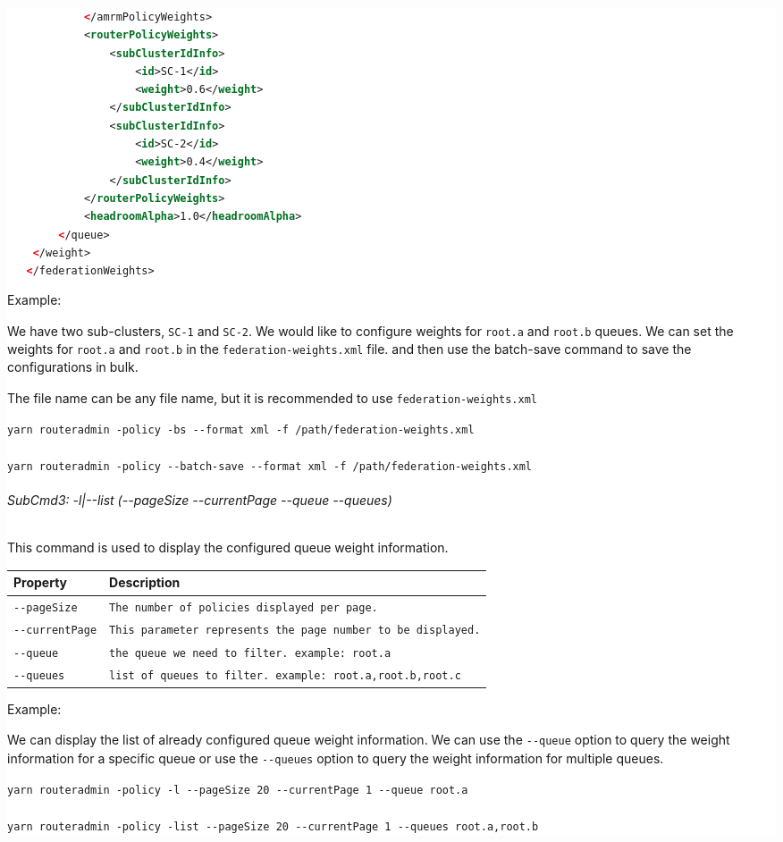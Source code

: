 ```xml
            </amrmPolicyWeights>
            <routerPolicyWeights>
                <subClusterIdInfo>
                    <id>SC-1</id>
                    <weight>0.6</weight>
                </subClusterIdInfo>
                <subClusterIdInfo>
                    <id>SC-2</id>
                    <weight>0.4</weight>
                </subClusterIdInfo>
            </routerPolicyWeights>
            <headroomAlpha>1.0</headroomAlpha>
        </queue>
    </weight>
   </federationWeights>
```

Example:

We have two sub-clusters, `SC-1` and `SC-2`. We would like to configure weights for `root.a` and `root.b` queues. We can set the weights for `root.a` and `root.b` in the `federation-weights.xml` file.
and then use the batch-save command to save the configurations in bulk.

The file name can be any file name, but it is recommended to use `federation-weights.xml`

```
yarn routeradmin -policy -bs --format xml -f /path/federation-weights.xml

yarn routeradmin -policy --batch-save --format xml -f /path/federation-weights.xml
```

###### SubCmd3: -l|--list (--pageSize --currentPage --queue --queues) 

This command is used to display the configured queue weight information.

| Property        | Description                                                  |
|:----------------|:-------------------------------------------------------------|
| `--pageSize`    | `The number of policies displayed per page.`                 |
| `--currentPage` | `This parameter represents the page number to be displayed.` |
| `--queue`       | `the queue we need to filter. example: root.a`               |
| `--queues`      | `list of queues to filter. example: root.a,root.b,root.c`    |

Example:

We can display the list of already configured queue weight information. We can use the `--queue` option to query the weight information for a specific queue or use the `--queues` option to query the weight information for multiple queues.

```
yarn routeradmin -policy -l --pageSize 20 --currentPage 1 --queue root.a

yarn routeradmin -policy -list --pageSize 20 --currentPage 1 --queues root.a,root.b
```
